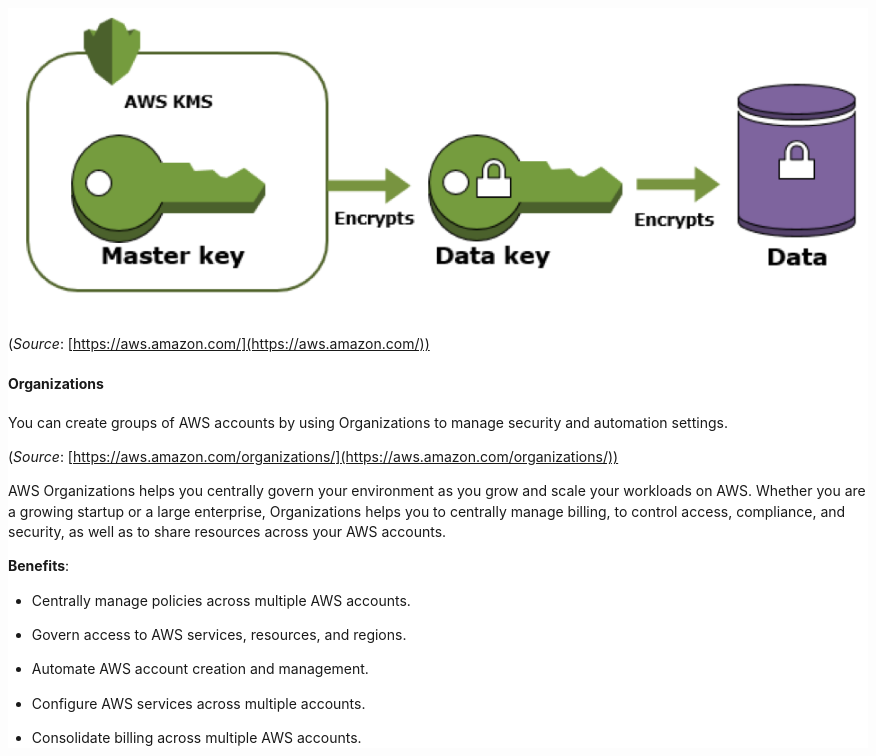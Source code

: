 
![](Picture7.png)

(*Source*: [https://aws.amazon.com/](https://aws.amazon.com/))

#### Organizations

You can create groups of AWS accounts by using Organizations to manage
security and automation settings.

(*Source*: [https://aws.amazon.com/organizations/](https://aws.amazon.com/organizations/))

AWS Organizations helps you centrally govern your environment as you
grow and scale your workloads on AWS. Whether you are a growing startup or a
large enterprise, Organizations helps you to centrally manage billing, to control
access, compliance, and security, as well as to share resources across your AWS accounts.

**Benefits**:

- Centrally manage policies across multiple AWS accounts.

- Govern access to AWS services, resources, and regions.

- Automate AWS account creation and management.

- Configure AWS services across multiple accounts.

- Consolidate billing across multiple AWS accounts.

